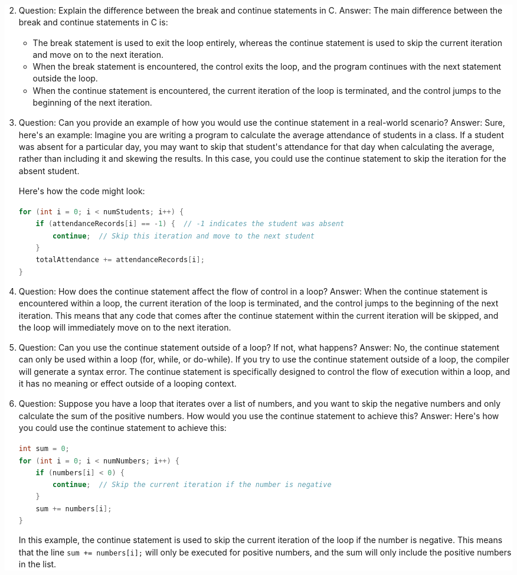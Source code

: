 2. Question: Explain the difference between the break and continue statements in C.
   Answer: The main difference between the break and continue statements in C is:
   - The break statement is used to exit the loop entirely, whereas the continue statement is used to skip the current iteration and move on to the next iteration.
   - When the break statement is encountered, the control exits the loop, and the program continues with the next statement outside the loop.
   - When the continue statement is encountered, the current iteration of the loop is terminated, and the control jumps to the beginning of the next iteration.

3. Question: Can you provide an example of how you would use the continue statement in a real-world scenario?
   Answer: Sure, here's an example: Imagine you are writing a program to calculate the average attendance of students in a class. If a student was absent for a particular day, you may want to skip that student's attendance for that day when calculating the average, rather than including it and skewing the results. In this case, you could use the continue statement to skip the iteration for the absent student.

   Here's how the code might look:
   ```c
   for (int i = 0; i < numStudents; i++) {
       if (attendanceRecords[i] == -1) {  // -1 indicates the student was absent
           continue;  // Skip this iteration and move to the next student
       }
       totalAttendance += attendanceRecords[i];
   }
   ```

4. Question: How does the continue statement affect the flow of control in a loop?
   Answer: When the continue statement is encountered within a loop, the current iteration of the loop is terminated, and the control jumps to the beginning of the next iteration. This means that any code that comes after the continue statement within the current iteration will be skipped, and the loop will immediately move on to the next iteration.

5. Question: Can you use the continue statement outside of a loop? If not, what happens?
   Answer: No, the continue statement can only be used within a loop (for, while, or do-while). If you try to use the continue statement outside of a loop, the compiler will generate a syntax error. The continue statement is specifically designed to control the flow of execution within a loop, and it has no meaning or effect outside of a looping context.

6. Question: Suppose you have a loop that iterates over a list of numbers, and you want to skip the negative numbers and only calculate the sum of the positive numbers. How would you use the continue statement to achieve this?
   Answer: Here's how you could use the continue statement to achieve this:

   ```c
   int sum = 0;
   for (int i = 0; i < numNumbers; i++) {
       if (numbers[i] < 0) {
           continue;  // Skip the current iteration if the number is negative
       }
       sum += numbers[i];
   }
   ```

   In this example, the continue statement is used to skip the current iteration of the loop if the number is negative. This means that the line `sum += numbers[i];` will only be executed for positive numbers, and the sum will only include the positive numbers in the list.
